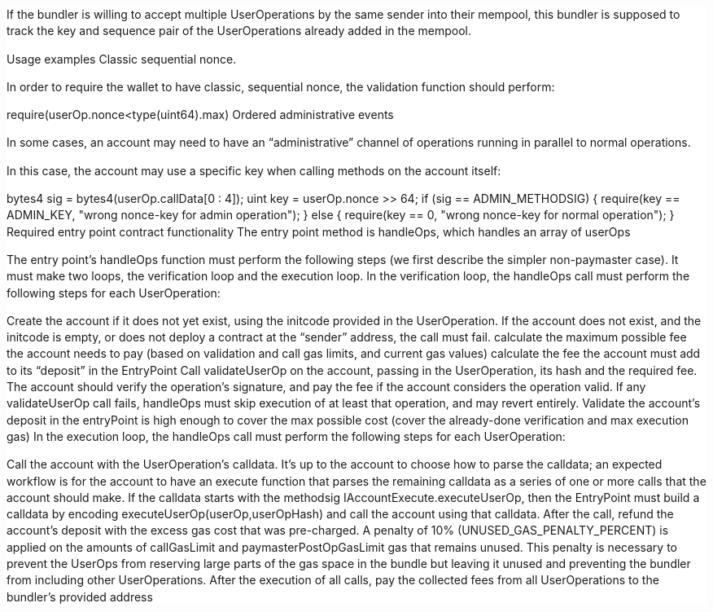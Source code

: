 If the bundler is willing to accept multiple UserOperations by the same sender into their mempool, this bundler is supposed to track the key and sequence pair of the UserOperations already added in the mempool.

 Usage examples
Classic sequential nonce.

In order to require the wallet to have classic, sequential nonce, the validation function should perform:

require(userOp.nonce<type(uint64).max)
Ordered administrative events

In some cases, an account may need to have an “administrative” channel of operations running in parallel to normal operations.

In this case, the account may use a specific key when calling methods on the account itself:

bytes4 sig = bytes4(userOp.callData[0 : 4]);
uint key = userOp.nonce >> 64;
if (sig == ADMIN_METHODSIG) {
    require(key == ADMIN_KEY, "wrong nonce-key for admin operation");
} else {
    require(key == 0, "wrong nonce-key for normal operation");
}
 Required entry point contract functionality
The entry point method is handleOps, which handles an array of userOps

The entry point’s handleOps function must perform the following steps (we first describe the simpler non-paymaster case). It must make two loops, the verification loop and the execution loop. In the verification loop, the handleOps call must perform the following steps for each UserOperation:

Create the account if it does not yet exist, using the initcode provided in the UserOperation. If the account does not exist, and the initcode is empty, or does not deploy a contract at the “sender” address, the call must fail.
calculate the maximum possible fee the account needs to pay (based on validation and call gas limits, and current gas values)
calculate the fee the account must add to its “deposit” in the EntryPoint
Call validateUserOp on the account, passing in the UserOperation, its hash and the required fee. The account should verify the operation’s signature, and pay the fee if the account considers the operation valid. If any validateUserOp call fails, handleOps must skip execution of at least that operation, and may revert entirely.
Validate the account’s deposit in the entryPoint is high enough to cover the max possible cost (cover the already-done verification and max execution gas)
In the execution loop, the handleOps call must perform the following steps for each UserOperation:

Call the account with the UserOperation’s calldata. It’s up to the account to choose how to parse the calldata; an expected workflow is for the account to have an execute function that parses the remaining calldata as a series of one or more calls that the account should make.
If the calldata starts with the methodsig IAccountExecute.executeUserOp, then the EntryPoint must build a calldata by encoding executeUserOp(userOp,userOpHash) and call the account using that calldata.
After the call, refund the account’s deposit with the excess gas cost that was pre-charged.
A penalty of 10% (UNUSED_GAS_PENALTY_PERCENT) is applied on the amounts of callGasLimit and paymasterPostOpGasLimit gas that remains unused.
This penalty is necessary to prevent the UserOps from reserving large parts of the gas space in the bundle but leaving it unused and preventing the bundler from including other UserOperations.
After the execution of all calls, pay the collected fees from all UserOperations to the bundler’s provided address
